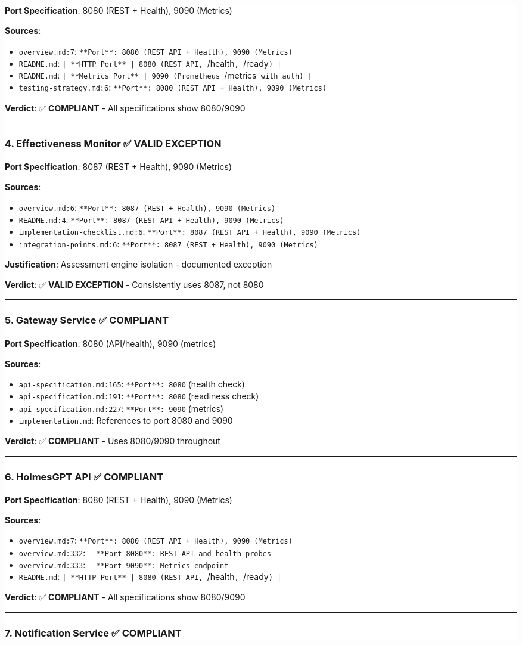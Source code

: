 **Port Specification**: 8080 (REST + Health), 9090 (Metrics)

**Sources**:
- `overview.md:7`: `**Port**: 8080 (REST API + Health), 9090 (Metrics)`
- `README.md`: `| **HTTP Port** | 8080 (REST API, `/health`, `/ready`) |`
- `README.md`: `| **Metrics Port** | 9090 (Prometheus `/metrics` with auth) |`
- `testing-strategy.md:6`: `**Port**: 8080 (REST API + Health), 9090 (Metrics)`

**Verdict**: ✅ **COMPLIANT** - All specifications show 8080/9090

---

### **4. Effectiveness Monitor** ✅ **VALID EXCEPTION**

**Port Specification**: 8087 (REST + Health), 9090 (Metrics)

**Sources**:
- `overview.md:6`: `**Port**: 8087 (REST + Health), 9090 (Metrics)`
- `README.md:4`: `**Port**: 8087 (REST API + Health), 9090 (Metrics)`
- `implementation-checklist.md:6`: `**Port**: 8087 (REST API + Health), 9090 (Metrics)`
- `integration-points.md:6`: `**Port**: 8087 (REST + Health), 9090 (Metrics)`

**Justification**: Assessment engine isolation - documented exception

**Verdict**: ✅ **VALID EXCEPTION** - Consistently uses 8087, not 8080

---

### **5. Gateway Service** ✅ **COMPLIANT**

**Port Specification**: 8080 (API/health), 9090 (metrics)

**Sources**:
- `api-specification.md:165`: `**Port**: 8080` (health check)
- `api-specification.md:191`: `**Port**: 8080` (readiness check)
- `api-specification.md:227`: `**Port**: 9090` (metrics)
- `implementation.md`: References to port 8080 and 9090

**Verdict**: ✅ **COMPLIANT** - Uses 8080/9090 throughout

---

### **6. HolmesGPT API** ✅ **COMPLIANT**

**Port Specification**: 8080 (REST + Health), 9090 (Metrics)

**Sources**:
- `overview.md:7`: `**Port**: 8080 (REST API + Health), 9090 (Metrics)`
- `overview.md:332`: `- **Port 8080**: REST API and health probes`
- `overview.md:333`: `- **Port 9090**: Metrics endpoint`
- `README.md`: `| **HTTP Port** | 8080 (REST API, `/health`, `/ready`) |`

**Verdict**: ✅ **COMPLIANT** - All specifications show 8080/9090

---

### **7. Notification Service** ✅ **COMPLIANT**
